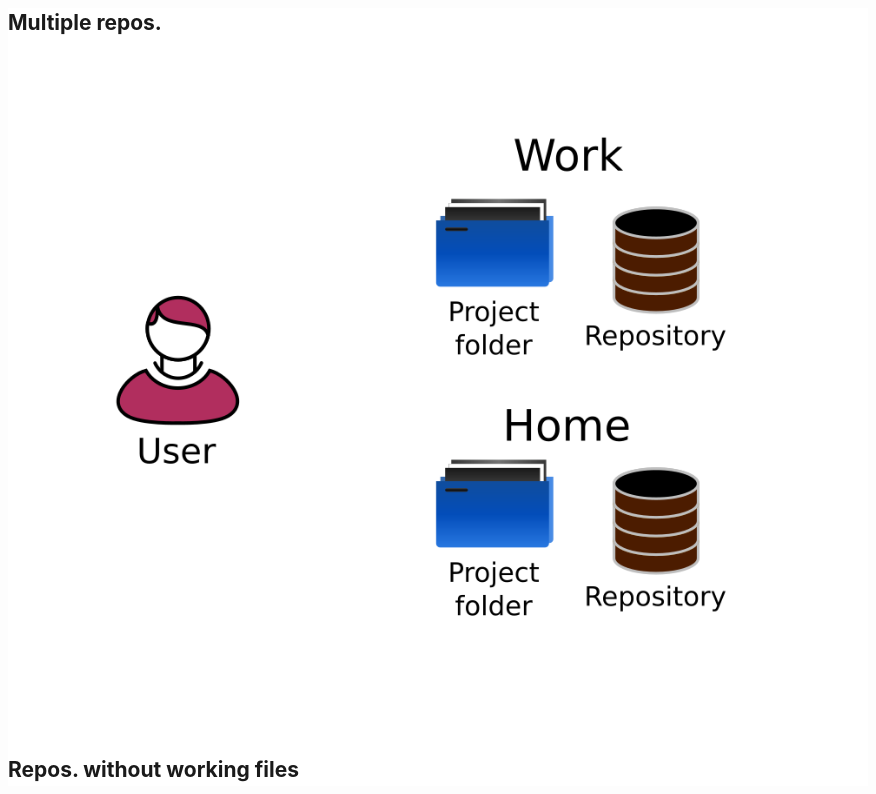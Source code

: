 
## Multiple repos.

![user_repos](img/units_01_user_repos_i.png) 


## Repos. without working files
